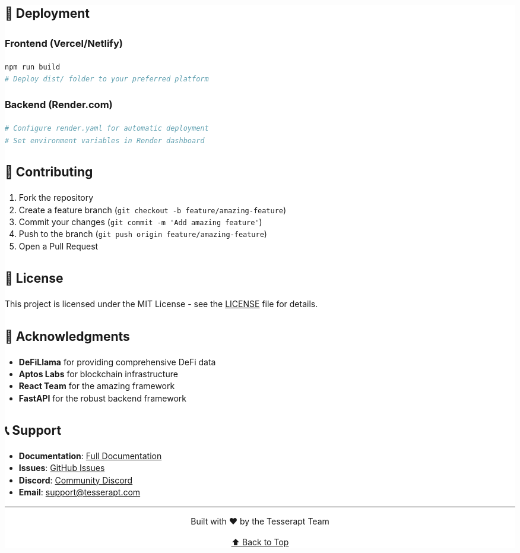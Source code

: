 ## 🚀 Deployment

### Frontend (Vercel/Netlify)
```bash
npm run build
# Deploy dist/ folder to your preferred platform
```

### Backend (Render.com)
```bash
# Configure render.yaml for automatic deployment
# Set environment variables in Render dashboard
```

## 🤝 Contributing

1. Fork the repository
2. Create a feature branch (`git checkout -b feature/amazing-feature`)
3. Commit your changes (`git commit -m 'Add amazing feature'`)
4. Push to the branch (`git push origin feature/amazing-feature`)
5. Open a Pull Request

## 📄 License

This project is licensed under the MIT License - see the [LICENSE](LICENSE) file for details.

## 🙏 Acknowledgments

- **DeFiLlama** for providing comprehensive DeFi data
- **Aptos Labs** for blockchain infrastructure
- **React Team** for the amazing framework
- **FastAPI** for the robust backend framework

## 📞 Support

- **Documentation**: [Full Documentation](#)
- **Issues**: [GitHub Issues](#)
- **Discord**: [Community Discord](#)
- **Email**: support@tesserapt.com

---

<div align="center">
  <p>Built with ❤️ by the Tesserapt Team</p>
  <p>
    <a href="#top">⬆️ Back to Top</a>
  </p>
</div>
